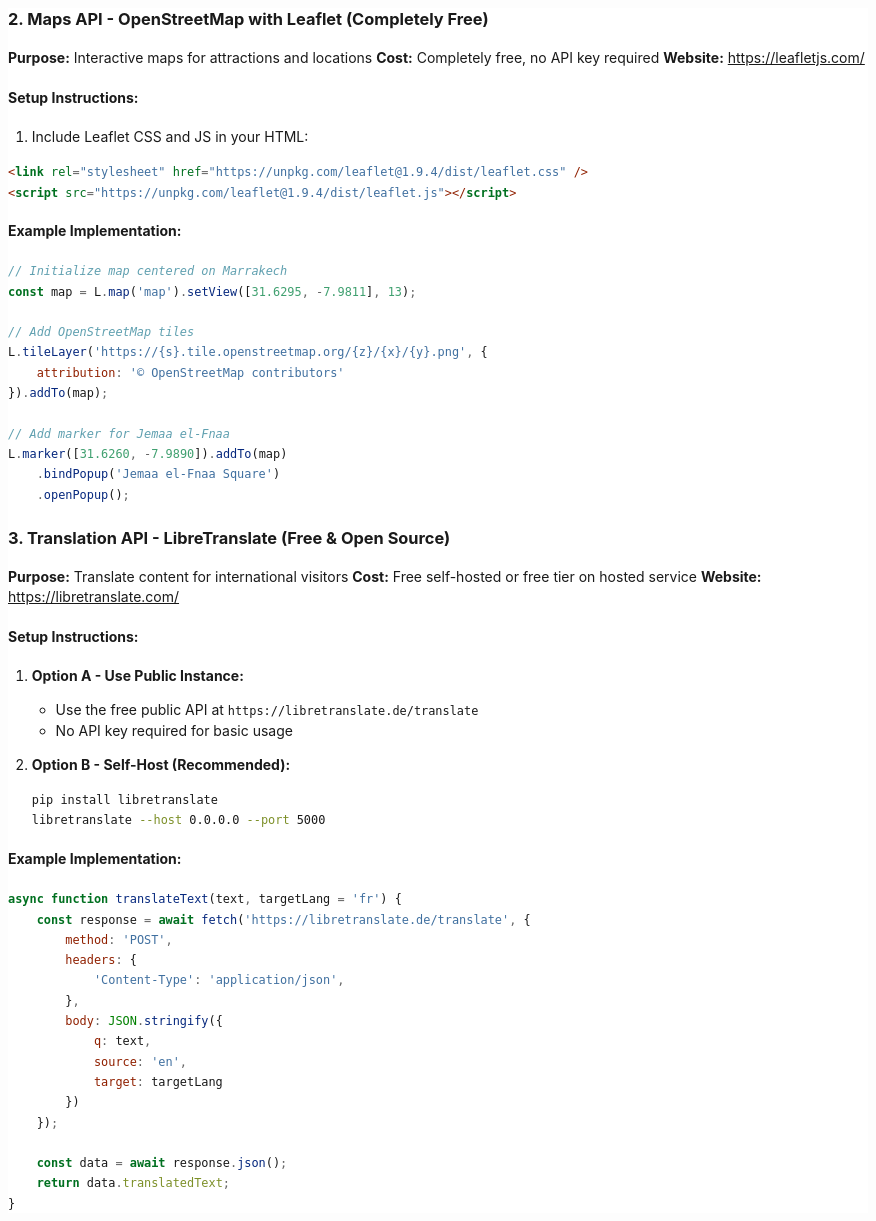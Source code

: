 ### 2. Maps API - OpenStreetMap with Leaflet (Completely Free)

**Purpose:** Interactive maps for attractions and locations
**Cost:** Completely free, no API key required
**Website:** https://leafletjs.com/

#### Setup Instructions:
1. Include Leaflet CSS and JS in your HTML:
```html
<link rel="stylesheet" href="https://unpkg.com/leaflet@1.9.4/dist/leaflet.css" />
<script src="https://unpkg.com/leaflet@1.9.4/dist/leaflet.js"></script>
```

#### Example Implementation:
```javascript
// Initialize map centered on Marrakech
const map = L.map('map').setView([31.6295, -7.9811], 13);

// Add OpenStreetMap tiles
L.tileLayer('https://{s}.tile.openstreetmap.org/{z}/{x}/{y}.png', {
    attribution: '© OpenStreetMap contributors'
}).addTo(map);

// Add marker for Jemaa el-Fnaa
L.marker([31.6260, -7.9890]).addTo(map)
    .bindPopup('Jemaa el-Fnaa Square')
    .openPopup();
```

### 3. Translation API - LibreTranslate (Free & Open Source)

**Purpose:** Translate content for international visitors
**Cost:** Free self-hosted or free tier on hosted service
**Website:** https://libretranslate.com/

#### Setup Instructions:
1. **Option A - Use Public Instance:**
   - Use the free public API at `https://libretranslate.de/translate`
   - No API key required for basic usage

2. **Option B - Self-Host (Recommended):**
   ```bash
   pip install libretranslate
   libretranslate --host 0.0.0.0 --port 5000
   ```

#### Example Implementation:
```javascript
async function translateText(text, targetLang = 'fr') {
    const response = await fetch('https://libretranslate.de/translate', {
        method: 'POST',
        headers: {
            'Content-Type': 'application/json',
        },
        body: JSON.stringify({
            q: text,
            source: 'en',
            target: targetLang
        })
    });
    
    const data = await response.json();
    return data.translatedText;
}
```